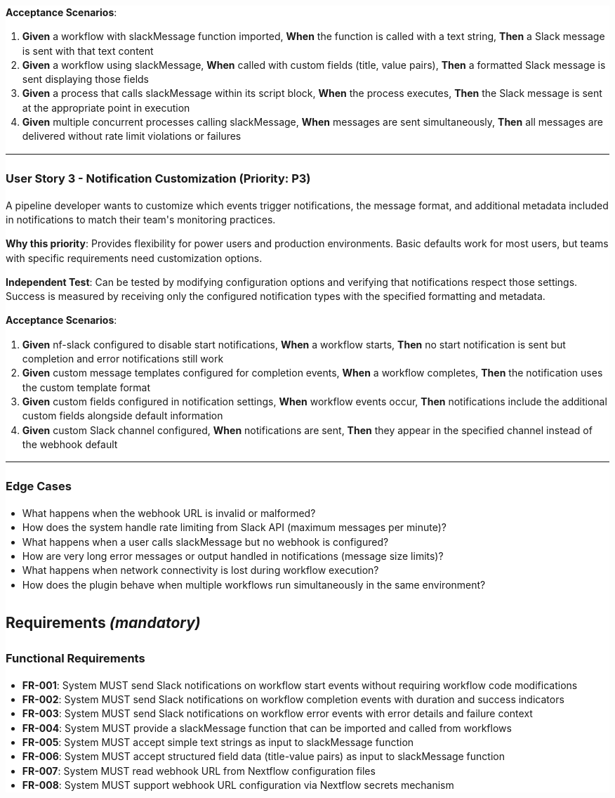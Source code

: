 **Acceptance Scenarios**:

1. **Given** a workflow with slackMessage function imported, **When** the function is called with a text string, **Then** a Slack message is sent with that text content
2. **Given** a workflow using slackMessage, **When** called with custom fields (title, value pairs), **Then** a formatted Slack message is sent displaying those fields
3. **Given** a process that calls slackMessage within its script block, **When** the process executes, **Then** the Slack message is sent at the appropriate point in execution
4. **Given** multiple concurrent processes calling slackMessage, **When** messages are sent simultaneously, **Then** all messages are delivered without rate limit violations or failures

---

### User Story 3 - Notification Customization (Priority: P3)

A pipeline developer wants to customize which events trigger notifications, the message format, and additional metadata included in notifications to match their team's monitoring practices.

**Why this priority**: Provides flexibility for power users and production environments. Basic defaults work for most users, but teams with specific requirements need customization options.

**Independent Test**: Can be tested by modifying configuration options and verifying that notifications respect those settings. Success is measured by receiving only the configured notification types with the specified formatting and metadata.

**Acceptance Scenarios**:

1. **Given** nf-slack configured to disable start notifications, **When** a workflow starts, **Then** no start notification is sent but completion and error notifications still work
2. **Given** custom message templates configured for completion events, **When** a workflow completes, **Then** the notification uses the custom template format
3. **Given** custom fields configured in notification settings, **When** workflow events occur, **Then** notifications include the additional custom fields alongside default information
4. **Given** custom Slack channel configured, **When** notifications are sent, **Then** they appear in the specified channel instead of the webhook default

---

### Edge Cases

- What happens when the webhook URL is invalid or malformed?
- How does the system handle rate limiting from Slack API (maximum messages per minute)?
- What happens when a user calls slackMessage but no webhook is configured?
- How are very long error messages or output handled in notifications (message size limits)?
- What happens when network connectivity is lost during workflow execution?
- How does the plugin behave when multiple workflows run simultaneously in the same environment?

## Requirements *(mandatory)*

### Functional Requirements

- **FR-001**: System MUST send Slack notifications on workflow start events without requiring workflow code modifications
- **FR-002**: System MUST send Slack notifications on workflow completion events with duration and success indicators
- **FR-003**: System MUST send Slack notifications on workflow error events with error details and failure context
- **FR-004**: System MUST provide a slackMessage function that can be imported and called from workflows
- **FR-005**: System MUST accept simple text strings as input to slackMessage function
- **FR-006**: System MUST accept structured field data (title-value pairs) as input to slackMessage function
- **FR-007**: System MUST read webhook URL from Nextflow configuration files
- **FR-008**: System MUST support webhook URL configuration via Nextflow secrets mechanism